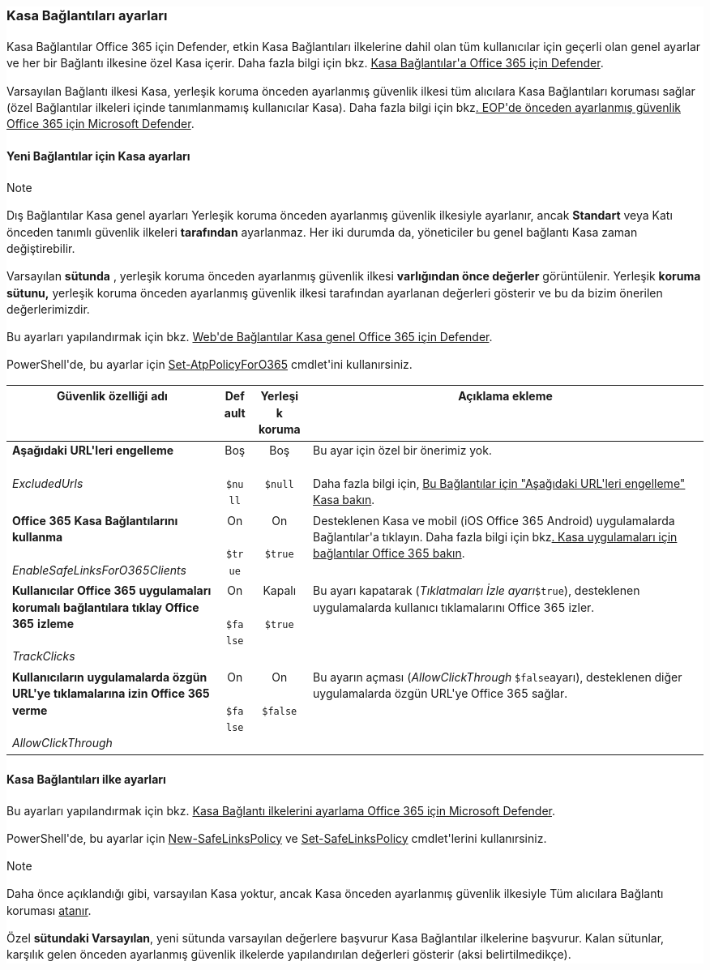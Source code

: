 ### <a name="safe-links-settings"></a>Kasa Bağlantıları ayarları

Kasa Bağlantılar Office 365 için Defender, etkin Kasa Bağlantıları ilkelerine dahil olan tüm kullanıcılar için geçerli olan genel ayarlar ve her bir Bağlantı ilkesine özel Kasa içerir. Daha fazla bilgi için bkz. [Kasa Bağlantılar'a Office 365 için Defender](safe-links.md).

Varsayılan Bağlantı ilkesi Kasa, yerleşik koruma önceden ayarlanmış güvenlik ilkesi tüm alıcılara  Kasa Bağlantıları koruması sağlar (özel Bağlantılar ilkeleri içinde tanımlanmamış kullanıcılar Kasa). Daha fazla bilgi için bkz[. EOP'de önceden ayarlanmış güvenlik Office 365 için Microsoft Defender](preset-security-policies.md).

#### <a name="global-settings-for-safe-links"></a>Yeni Bağlantılar için Kasa ayarları

> [!NOTE]
> Dış Bağlantılar Kasa genel ayarları Yerleşik koruma önceden ayarlanmış güvenlik ilkesiyle ayarlanır, ancak **Standart** veya Katı önceden tanımlı güvenlik ilkeleri **tarafından** ayarlanmaz. Her iki durumda da, yöneticiler bu genel bağlantı Kasa zaman değiştirebilir.
>
> Varsayılan **sütunda** , yerleşik koruma önceden ayarlanmış güvenlik ilkesi **varlığından önce değerler** görüntülenir. Yerleşik **koruma sütunu,** yerleşik koruma önceden ayarlanmış güvenlik ilkesi tarafından ayarlanan değerleri gösterir  ve bu da bizim önerilen değerlerimizdir.

Bu ayarları yapılandırmak için bkz. [Web'de Bağlantılar Kasa genel Office 365 için Defender](configure-global-settings-for-safe-links.md).

PowerShell'de, bu ayarlar için [Set-AtpPolicyForO365](/powershell/module/exchange/set-atppolicyforo365) cmdlet'ini kullanırsiniz.

|Güvenlik özelliği adı|Default|Yerleşik koruma|Açıklama ekleme|
|---|:---:|:---:|---|
|**Aşağıdaki URL'leri engelleme** <br/><br/> _ExcludedUrls_|Boş <br/><br/> `$null`|Boş <br/><br/> `$null`|Bu ayar için özel bir önerimiz yok. <br/><br/> Daha fazla bilgi için, [Bu Bağlantılar için "Aşağıdaki URL'leri engelleme" Kasa bakın](safe-links.md#block-the-following-urls-list-for-safe-links).
|**Office 365 Kasa Bağlantılarını kullanma** <br/><br/> _EnableSafeLinksForO365Clients_|On <br/><br/> `$true`|On <br/><br/> `$true`|Desteklenen Kasa ve mobil (iOS Office 365 Android) uygulamalarda Bağlantılar'a tıklayın. Daha fazla bilgi için bkz[. Kasa uygulamaları için bağlantılar Office 365 bakın](safe-links.md#safe-links-settings-for-office-365-apps).|
|**Kullanıcılar Office 365 uygulamaları korumalı bağlantılara tıklay Office 365 izleme** <br/><br/> _TrackClicks_|On <br/><br/> `$false`|Kapalı <br/><br/> `$true`|Bu ayarı kapatarak (_Tıklatmaları İzle ayarı_`$true`), desteklenen uygulamalarda kullanıcı tıklamalarını Office 365 izler.|
|**Kullanıcıların uygulamalarda özgün URL'ye tıklamalarına izin Office 365 verme** <br/><br/> _AllowClickThrough_|On <br/><br/> `$false`|On <br/><br/> `$false`|Bu ayarın açması (_AllowClickThrough_ `$false`ayarı), desteklenen diğer uygulamalarda özgün URL'ye Office 365 sağlar.|

#### <a name="safe-links-policy-settings"></a>Kasa Bağlantıları ilke ayarları

Bu ayarları yapılandırmak için bkz. [Kasa Bağlantı ilkelerini ayarlama Office 365 için Microsoft Defender](set-up-safe-links-policies.md).

PowerShell'de, bu ayarlar için [New-SafeLinksPolicy](/powershell/module/exchange/new-safelinkspolicy) ve [Set-SafeLinksPolicy](/powershell/module/exchange/set-safelinkspolicy) cmdlet'lerini kullanırsiniz.

> [!NOTE]
> Daha önce açıklandığı gibi, varsayılan Kasa yoktur, ancak Kasa önceden ayarlanmış güvenlik ilkesiyle Tüm alıcılara Bağlantı koruması [ atanır](preset-security-policies.md).
>
> Özel **sütundaki Varsayılan**, yeni sütunda varsayılan değerlere başvurur Kasa Bağlantılar ilkelerine başvurur. Kalan sütunlar, karşılık gelen önceden ayarlanmış güvenlik ilkelerde yapılandırılan değerleri gösterir (aksi belirtilmedikçe).
